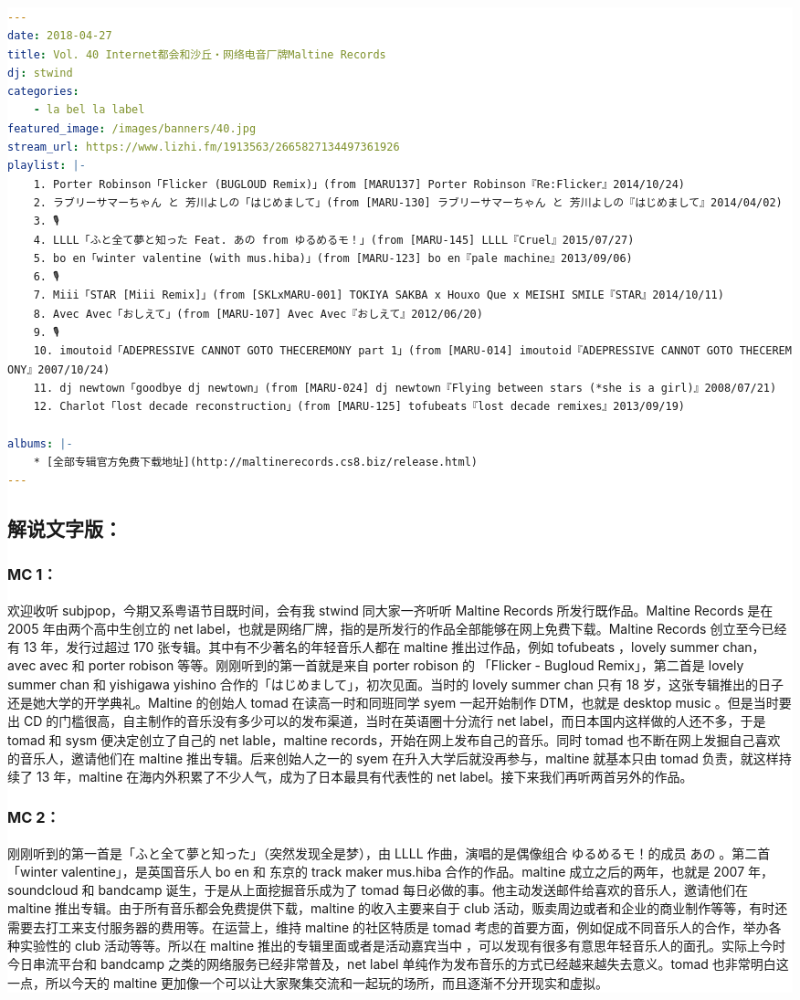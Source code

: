 ```yaml
---
date: 2018-04-27
title: Vol. 40 Internet都会和沙丘・网络电音厂牌Maltine Records
dj: stwind
categories:
    - la bel la label
featured_image: /images/banners/40.jpg
stream_url: https://www.lizhi.fm/1913563/2665827134497361926
playlist: |-
    1. Porter Robinson「Flicker (BUGLOUD Remix)」(from [MARU137] Porter Robinson『Re:Flicker』2014/10/24)
    2. ラブリーサマーちゃん と 芳川よしの「はじめまして」(from [MARU-130] ラブリーサマーちゃん と 芳川よしの『はじめまして』2014/04/02)
    3. 🎙️
    4. LLLL「ふと全て夢と知った Feat. あの from ゆるめるモ！」(from [MARU-145] LLLL『Cruel』2015/07/27)
    5. bo en「winter valentine (with mus.hiba)」(from [MARU-123] bo en『pale machine』2013/09/06)
    6. 🎙️
    7. Miii「STAR [Miii Remix]」(from [SKLxMARU-001] TOKIYA SAKBA x Houxo Que x MEISHI SMILE『STAR』2014/10/11)
    8. Avec Avec「おしえて」(from [MARU-107] Avec Avec『おしえて』2012/06/20)
    9. 🎙️
    10. imoutoid「ADEPRESSIVE CANNOT GOTO THECEREMONY part 1」(from [MARU-014] imoutoid『ADEPRESSIVE CANNOT GOTO THECEREMONY』2007/10/24)
    11. dj newtown「goodbye dj newtown」(from [MARU-024] dj newtown『Flying between stars (*she is a girl)』2008/07/21)
    12. Charlot「lost decade reconstruction」(from [MARU-125] tofubeats『lost decade remixes』2013/09/19)

albums: |-
    * [全部专辑官方免费下载地址](http://maltinerecords.cs8.biz/release.html)
---
```




## 解说文字版：

### MC 1：

欢迎收听 subjpop，今期又系粤语节目既时间，会有我 stwind 同大家一齐听听 Maltine Records 所发行既作品。Maltine Records 是在 2005 年由两个高中生创立的 net label，也就是网络厂牌，指的是所发行的作品全部能够在网上免费下载。Maltine Records 创立至今已经有 13 年，发行过超过 170 张专辑。其中有不少著名的年轻音乐人都在 maltine 推出过作品，例如 tofubeats ，lovely summer chan，avec avec 和 porter robison 等等。刚刚听到的第一首就是来自 porter robison 的 「Flicker - Bugloud Remix」，第二首是 lovely summer chan 和 yishigawa yishino 合作的「はじめまして」，初次见面。当时的 lovely summer chan 只有 18 岁，这张专辑推出的日子还是她大学的开学典礼。Maltine 的创始人 tomad 在读高一时和同班同学 syem 一起开始制作 DTM，也就是 desktop music 。但是当时要出 CD 的门槛很高，自主制作的音乐没有多少可以的发布渠道，当时在英语圈十分流行 net label，而日本国内这样做的人还不多，于是 tomad 和 sysm 便决定创立了自己的 net lable，maltine records，开始在网上发布自己的音乐。同时 tomad 也不断在网上发掘自己喜欢的音乐人，邀请他们在 maltine 推出专辑。后来创始人之一的 syem 在升入大学后就没再参与，maltine 就基本只由 tomad 负责，就这样持续了 13 年，maltine 在海内外积累了不少人气，成为了日本最具有代表性的 net label。接下来我们再听两首另外的作品。

### MC 2：

刚刚听到的第一首是「ふと全て夢と知った」（突然发现全是梦），由 LLLL 作曲，演唱的是偶像组合 ゆるめるモ！的成员 あの 。第二首「winter valentine」，是英国音乐人 bo en 和 东京的 track maker mus.hiba 合作的作品。maltine 成立之后的两年，也就是 2007 年，soundcloud 和 bandcamp 诞生，于是从上面挖掘音乐成为了 tomad 每日必做的事。他主动发送邮件给喜欢的音乐人，邀请他们在 maltine 推出专辑。由于所有音乐都会免费提供下载，maltine 的收入主要来自于 club 活动，贩卖周边或者和企业的商业制作等等，有时还需要去打工来支付服务器的费用等。在运营上，维持 maltine 的社区特质是 tomad 考虑的首要方面，例如促成不同音乐人的合作，举办各种实验性的 club 活动等等。所以在 maltine 推出的专辑里面或者是活动嘉宾当中 ，可以发现有很多有意思年轻音乐人的面孔。实际上今时今日串流平台和 bandcamp 之类的网络服务已经非常普及，net label 单纯作为发布音乐的方式已经越来越失去意义。tomad 也非常明白这一点，所以今天的 maltine 更加像一个可以让大家聚集交流和一起玩的场所，而且逐渐不分开现实和虚拟。
